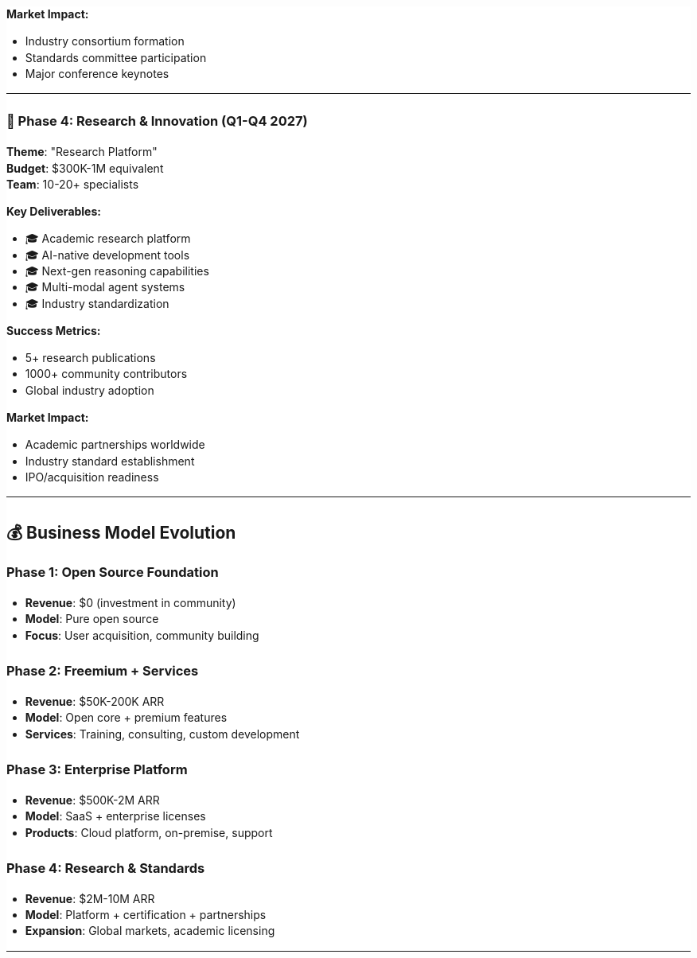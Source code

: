 **Market Impact:**
- Industry consortium formation
- Standards committee participation
- Major conference keynotes

---

### 🔬 Phase 4: Research & Innovation (Q1-Q4 2027)
**Theme**: "Research Platform"  
**Budget**: $300K-1M equivalent  
**Team**: 10-20+ specialists

**Key Deliverables:**
- 🎓 Academic research platform
- 🎓 AI-native development tools
- 🎓 Next-gen reasoning capabilities
- 🎓 Multi-modal agent systems
- 🎓 Industry standardization

**Success Metrics:**
- 5+ research publications
- 1000+ community contributors  
- Global industry adoption

**Market Impact:**
- Academic partnerships worldwide
- Industry standard establishment
- IPO/acquisition readiness

---

## 💰 Business Model Evolution

### Phase 1: Open Source Foundation
- **Revenue**: $0 (investment in community)
- **Model**: Pure open source
- **Focus**: User acquisition, community building

### Phase 2: Freemium + Services  
- **Revenue**: $50K-200K ARR
- **Model**: Open core + premium features
- **Services**: Training, consulting, custom development

### Phase 3: Enterprise Platform
- **Revenue**: $500K-2M ARR  
- **Model**: SaaS + enterprise licenses
- **Products**: Cloud platform, on-premise, support

### Phase 4: Research & Standards
- **Revenue**: $2M-10M ARR
- **Model**: Platform + certification + partnerships
- **Expansion**: Global markets, academic licensing

---